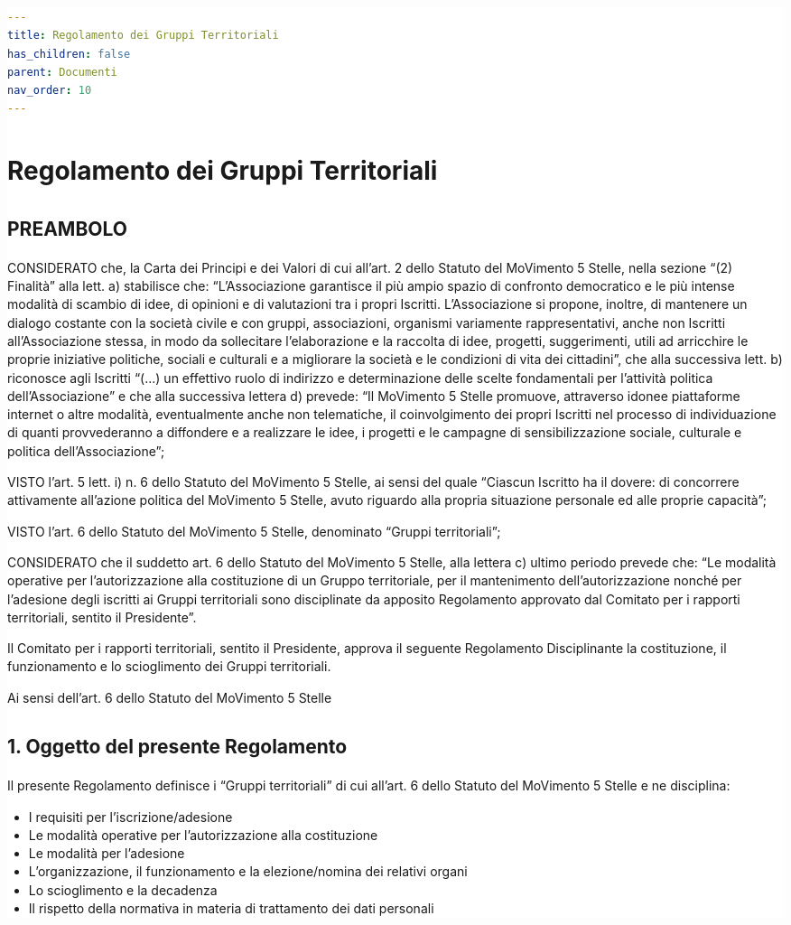 ```yaml
---
title: Regolamento dei Gruppi Territoriali
has_children: false
parent: Documenti
nav_order: 10
---
```

# Regolamento dei Gruppi Territoriali

## PREAMBOLO
CONSIDERATO che, la Carta dei Principi e dei Valori di cui all’art. 2 dello Statuto del MoVimento 5 Stelle, nella sezione “(2) Finalità” alla lett. a) stabilisce che: “L’Associazione garantisce il più ampio spazio di confronto democratico e le più intense modalità di scambio di idee, di opinioni e di valutazioni tra i propri Iscritti. L’Associazione si propone, inoltre, di mantenere un dialogo costante con la società civile e con gruppi, associazioni, organismi variamente rappresentativi, anche non Iscritti all’Associazione stessa, in modo da sollecitare l’elaborazione e la raccolta di idee, progetti, suggerimenti, utili ad arricchire le proprie iniziative politiche, sociali e culturali e a migliorare la società e le condizioni di vita dei cittadini”, che alla successiva lett. b) riconosce agli Iscritti “(...) un effettivo ruolo di indirizzo e determinazione delle scelte fondamentali per l’attività politica dell’Associazione” e che alla successiva lettera d) prevede: “Il MoVimento 5 Stelle promuove, attraverso idonee piattaforme internet o altre modalità, eventualmente anche non telematiche, il coinvolgimento dei propri Iscritti nel processo di individuazione di quanti provvederanno a diffondere e a realizzare le idee, i progetti e le campagne di sensibilizzazione sociale, culturale e politica dell’Associazione”;

VISTO l’art. 5 lett. i) n. 6 dello Statuto del MoVimento 5 Stelle, ai sensi del quale “Ciascun Iscritto ha il dovere: di concorrere attivamente all’azione politica del MoVimento 5 Stelle, avuto riguardo alla propria situazione personale ed alle proprie capacità”;

VISTO l’art. 6 dello Statuto del MoVimento 5 Stelle, denominato “Gruppi territoriali”;

CONSIDERATO che il suddetto art. 6 dello Statuto del MoVimento 5 Stelle, alla lettera c) ultimo periodo prevede che: “Le modalità operative per l’autorizzazione alla costituzione di un Gruppo territoriale, per il mantenimento dell’autorizzazione nonché per l’adesione degli iscritti ai Gruppi territoriali sono disciplinate da apposito Regolamento approvato dal Comitato per i rapporti territoriali, sentito il Presidente”.

Il Comitato per i rapporti territoriali, sentito il Presidente, approva il seguente Regolamento Disciplinante la costituzione, il funzionamento e lo scioglimento dei Gruppi territoriali.

Ai sensi dell’art. 6 dello Statuto del MoVimento 5 Stelle

## 1. Oggetto del presente Regolamento
Il presente Regolamento definisce i “Gruppi territoriali” di cui all’art. 6 dello Statuto del MoVimento 5 Stelle e ne disciplina:
- I requisiti per l’iscrizione/adesione
- Le modalità operative per l’autorizzazione alla costituzione
- Le modalità per l’adesione
- L’organizzazione, il funzionamento e la elezione/nomina dei relativi organi
- Lo scioglimento e la decadenza
- Il rispetto della normativa in materia di trattamento dei dati personali
